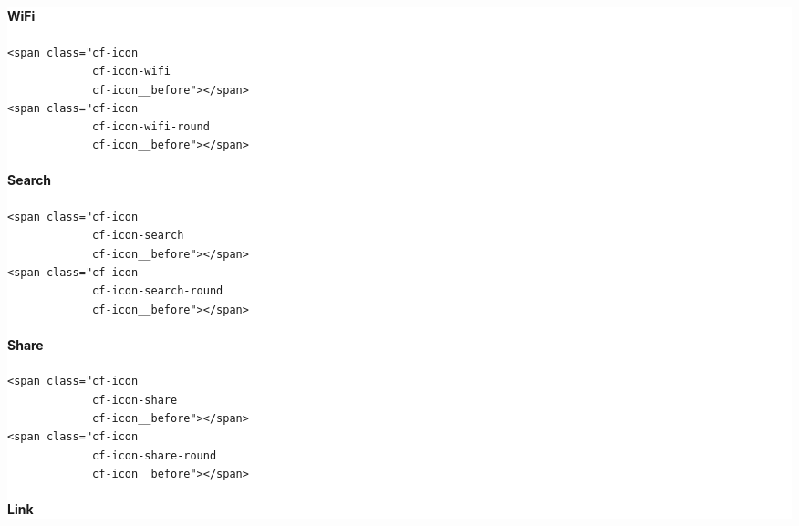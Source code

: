 #### WiFi

<span class="cf-icon
             cf-icon-wifi
             cf-icon__before"></span>
<span class="cf-icon
             cf-icon-wifi-round
             cf-icon__before"></span>

```
<span class="cf-icon
             cf-icon-wifi
             cf-icon__before"></span>
<span class="cf-icon
             cf-icon-wifi-round
             cf-icon__before"></span>
```

#### Search

<span class="cf-icon
             cf-icon-search
             cf-icon__before"></span>
<span class="cf-icon
             cf-icon-search-round
             cf-icon__before"></span>

```
<span class="cf-icon
             cf-icon-search
             cf-icon__before"></span>
<span class="cf-icon
             cf-icon-search-round
             cf-icon__before"></span>
```

#### Share

<span class="cf-icon
             cf-icon-share
             cf-icon__before"></span>
<span class="cf-icon
             cf-icon-share-round
             cf-icon__before"></span>

```
<span class="cf-icon
             cf-icon-share
             cf-icon__before"></span>
<span class="cf-icon
             cf-icon-share-round
             cf-icon__before"></span>
```

#### Link
